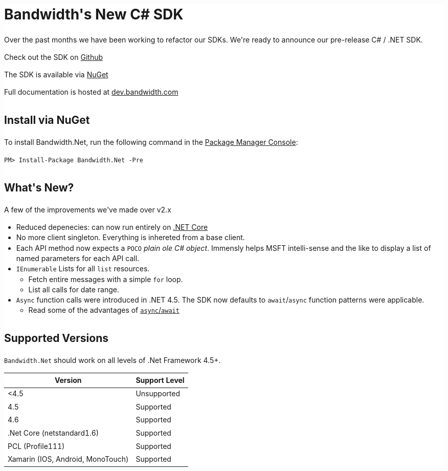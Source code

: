 # Bandwidth's New C# SDK

Over the past months we have been working to refactor our SDKs.  We're ready to announce our pre-release C# / .NET SDK.  

Check out the SDK on [Github](https://github.com/Bandwidth/csharp-bandwidth)

The SDK is available via [NuGet](https://www.nuget.org/packages/Bandwidth.Net/3.0.0-beta4)

Full documentation is hosted at [dev.bandwidth.com](http://dev.bandwidth.com/csharp-bandwidth/html/R_Project_API.htm)

## Install via NuGet
To install Bandwidth.Net, run the following command in the [Package Manager Console](https://docs.nuget.org/ndocs/tools/package-manager-console):

`PM> Install-Package Bandwidth.Net -Pre`

## What's New?
A few of the improvements we've made over v2.x

* Reduced depenecies: can now run entirely on [.NET Core](https://www.microsoft.com/net/core#windowsvs2015)
* No more client singleton. Everything is inhereted from a base client.
* Each API method now expects a `POCO` _plain ole C# object_. Immensly helps MSFT intelli-sense and the like to display a list of named parameters for each API call.
* `IEnumerable` Lists for all `list` resources.
    - Fetch entire messages with a simple `for` loop.
    - List all calls for date range.
* `Async` function calls were introduced in .NET 4.5. The SDK now defaults to `await`/`async` function patterns were applicable.
    - Read some of the advantages of [`async`/`await`](https://msdn.microsoft.com/en-us/magazine/dn802603.aspx)

## Supported Versions
`Bandwidth.Net` should work on all levels of .Net Framework 4.5+.

| Version | Support Level |
|---------|---------------|
| <4.5 | Unsupported |
| 4.5 | Supported |
| 4.6 | Supported |
| .Net Core (netstandard1.6)  | Supported |
| PCL (Profile111) | Supported |
| Xamarin (IOS, Android, MonoTouch) | Supported |

